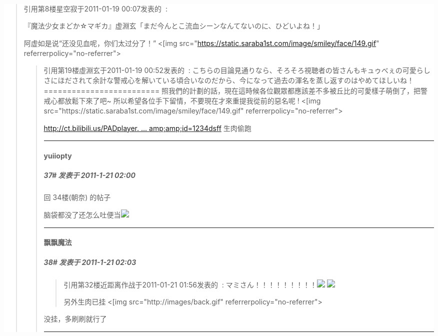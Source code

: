 

<blockquote>引用第8楼星空寂于2011-01-19 00:07发表的  :

『魔法少女まどか☆マギカ』虚淵玄「まだ今んとこ流血シーンなんてないのに、ひどいよね！」

阿虚如是说“还没见血呢，你们太过分了！” <[img src="https://static.saraba1st.com/image/smiley/face/149.gif" referrerpolicy="no-referrer">
<blockquote>引用第19楼虛淵玄于2011-01-19 00:52发表的  :
こちらの目論見通りなら、そろそろ視聴者の皆さんもキュゥべぇの可愛らしさにほだされて余計な警戒心を解いている頃合いなのだから、今になって過去の渾名を蒸し返すのはやめてほしいね！
=========================
照我們的計劃的話，現在這時候各位觀眾都應該差不多被丘比的可愛樣子萌倒了，把警戒心都放鬆下來了吧~
所以希望各位手下留情，不要現在才來重提我從前的惡名呢 !
<[img src="https://static.saraba1st.com/image/smiley/face/149.gif" referrerpolicy="no-referrer">


[http://ct.bilibili.us/PADplayer. ... amp;amp;id=1234dsff](http://ct.bilibili.us/PADplayer.swf?file=http://vhot2.qqvideo.tc.qq.com/ZWVud3CS58G.flv&amp;amp;id=1234dsff)
生肉偷跑







*****

####  yuiiopty  
##### 37#       发表于 2011-1-21 02:00

回 34楼(朝奈) 的帖子



脑袋都没了还怎么吐便当<img src="https://static.saraba1st.com/image/smiley/face/149.gif" referrerpolicy="no-referrer">







*****

####  飘飘魔法  
##### 38#       发表于 2011-1-21 02:03



<blockquote>引用第32楼近距离作战于2011-01-21 01:56发表的  :
マミさん！！！！！！！！！<img src="https://static.saraba1st.com/image/smiley/face/178.gif" referrerpolicy="no-referrer">

<img src="http://images.uncyc.org/zh-tw/f/f3/%E6%88%91%E4%B8%8D%E8%83%BD%E6%8E%A5%E5%8F%97.jpg" referrerpolicy="no-referrer">

另外生肉已挂 <[img src="http://images/back.gif" referrerpolicy="no-referrer"></blockquote>没挂，多刷刷就行了







*****
